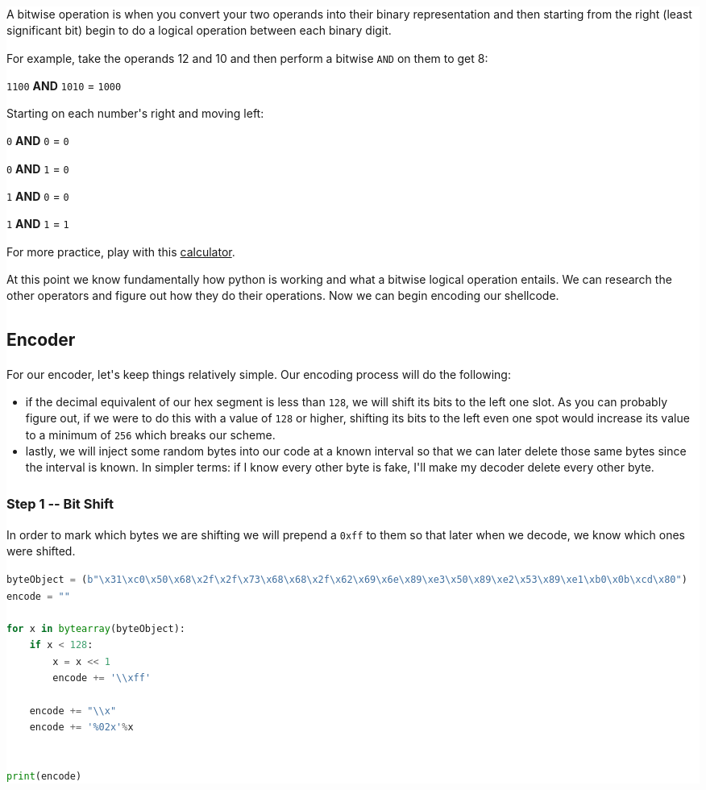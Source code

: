 A bitwise operation is when you convert your two operands into their binary representation and then starting from the right (least significant bit) begin to do a logical operation between each binary digit. 

For example, take the operands 12 and 10 and then perform a bitwise `AND` on them to get 8:

`1100` **AND** `1010` = `1000` 

Starting on each number's right and moving left:

`0` **AND** `0` = `0`

`0` **AND** `1` = `0`

`1` **AND** `0` = `0`

`1` **AND** `1` = `1`

For more practice, play with this [calculator](https://www.rapidtables.com/calc/math/binary-calculator.html). 

At this point we know fundamentally how python is working and what a bitwise logical operation entails. We can research the other operators and figure out how they do their operations. Now we can begin encoding our shellcode. 

## Encoder

For our encoder, let's keep things relatively simple. Our encoding process will do the following:
+ if the decimal equivalent of our hex segment is less than `128`, we will shift its bits to the left one slot. As you can probably figure out, if we were to do this with a value of `128` or higher, shifting its bits to the left even one spot would increase its value to a minimum of `256` which breaks our scheme. 
+ lastly, we will inject some random bytes into our code at a known interval so that we can later delete those same bytes since the interval is known. In simpler terms: if I know every other byte is fake, I'll make my decoder delete every other byte. 

### Step 1 -- Bit Shift

In order to mark which bytes we are shifting we will prepend a `0xff` to them so that later when we decode, we know which ones were shifted. 

```python
byteObject = (b"\x31\xc0\x50\x68\x2f\x2f\x73\x68\x68\x2f\x62\x69\x6e\x89\xe3\x50\x89\xe2\x53\x89\xe1\xb0\x0b\xcd\x80")
encode = ""

for x in bytearray(byteObject):
	if x < 128:
		x = x << 1
		encode += '\\xff'

	encode += "\\x"
	encode += '%02x'%x
		

print(encode)
```
